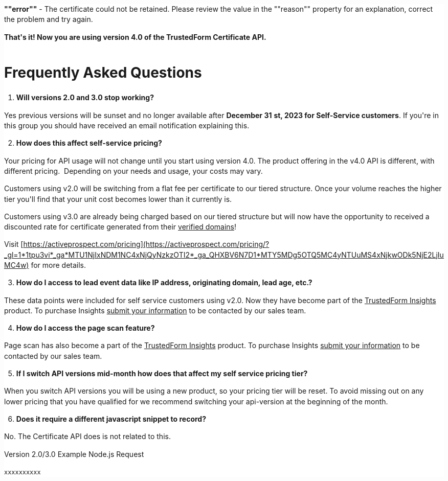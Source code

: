 **""error""** \- The certificate could not be retained. Please review the value in the ""reason"" property for an explanation, correct the problem and try again.

**That's it! Now you are using version 4.0 of the TrustedForm Certificate API.**

# Frequently Asked Questions

1. **Will versions 2.0 and 3.0 stop working?**

Yes previous versions will be sunset and no longer available after **December 31** **st, 2023 for Self-Service customers**. If you're in this group you should have received an email notification explaining this.

2. **How does this affect self-service pricing?**

Your pricing for API usage will not change until you start using version 4.0. The product offering in the v4.0 API is different, with different pricing.  Depending on your needs and usage, your costs may vary.

Customers using v2.0 will be switching from a flat fee per certificate to our tiered structure. Once your volume reaches the higher tier you'll find that your unit cost becomes lower than it currently is.

Customers using v3.0 are already being charged based on our tiered structure but will now have the opportunity to received a discounted rate for certificate generated from their [verified domains](https://community.activeprospect.com/posts/4649879-verify-domain-ownership)!

Visit [https://activeprospect.com/pricing](https://activeprospect.com/pricing/?_gl=1*1tpu3vi*_ga*MTU1NjIxNDM1NC4xNjQyNzkzOTI2*_ga_QHXBV6N7D1*MTY5MDg5OTQ5MC4yNTUuMS4xNjkwODk5NjE2LjIuMC4w) for more details.

3. **How do I access to lead event data like IP address, originating domain, lead age, etc.?**

These data points were included for self service customers using v2.0. Now they have become part of the [TrustedForm Insights](https://community.activeprospect.com/posts/4709758-trustedform-insights) product. To purchase Insights [submit your information](https://activeprospect.com/pricing/#form) to be contacted by our sales team.

4. **How do I access the page scan feature?**

Page scan has also become a part of the [TrustedForm Insights](https://community.activeprospect.com/posts/4709758-trustedform-insights) product. To purchase Insights [submit your information](https://activeprospect.com/pricing/#form) to be contacted by our sales team.

5. **If I switch API versions mid-month how does that affect my self service pricing tier?**

When you switch API versions you will be using a new product, so your pricing tier will be reset. To avoid missing out on any lower pricing that you have qualified for we recommend switching your api-version at the beginning of the month.

6. **Does it require a different javascript snippet to record?**

No. The Certificate API does is not related to this.


Version 2.0/3.0 Example Node.js Request

```
xxxxxxxxxx
```
